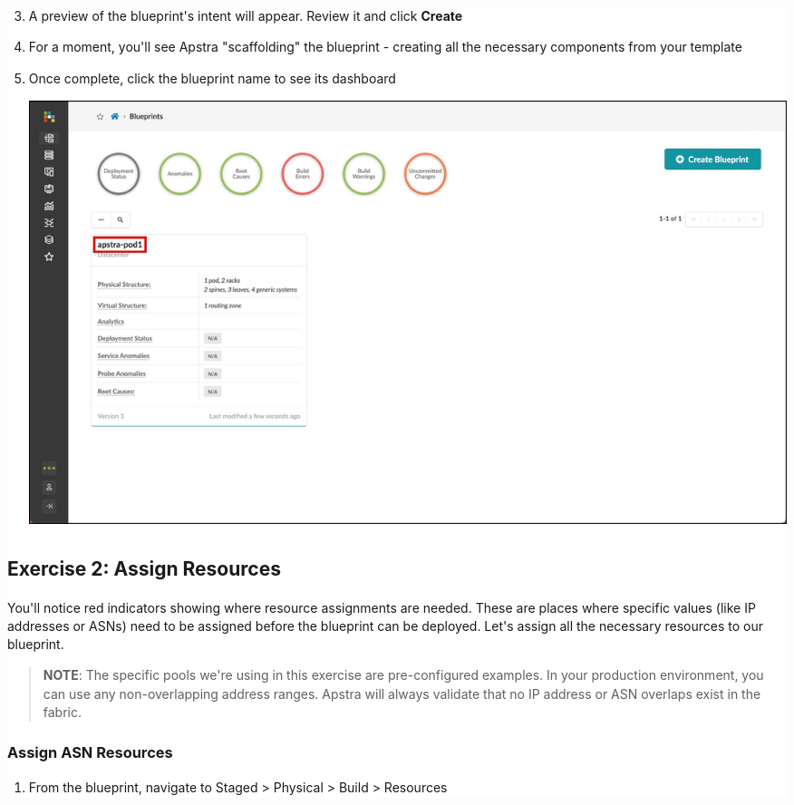 3. A preview of the blueprint's intent will appear. Review it and click **Create**
4. For a moment, you'll see Apstra "scaffolding" the blueprint - creating all the necessary components from your template
5. Once complete, click the blueprint name to see its dashboard

   ![Select BP](4_2/select_bp-421.png)

## Exercise 2: Assign Resources

You'll notice red indicators showing where resource assignments are needed. These are places where specific values (like IP addresses or ASNs) need to be assigned before the blueprint can be deployed. Let's assign all the necessary resources to our blueprint.

> **NOTE**: The specific pools we're using in this exercise are pre-configured examples. In your production environment, you can use any non-overlapping address ranges. Apstra will always validate that no IP address or ASN overlaps exist in the fabric.

### Assign ASN Resources

1. From the blueprint, navigate to Staged > Physical > Build > Resources
